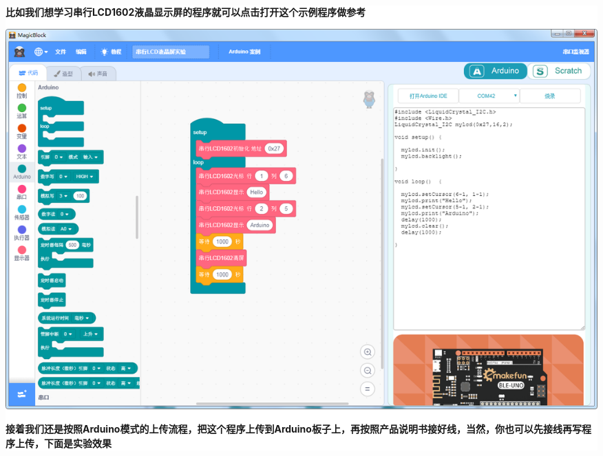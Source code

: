 
**比如我们想学习串行LCD1602液晶显示屏的程序就可以点击打开这个示例程序做参考**

  ![1568251972](picture/1568251972.jpg)

**接着我们还是按照Arduino模式的上传流程，把这个程序上传到Arduino板子上，再按照产品说明书接好线，当然，你也可以先接线再写程序上传，下面是实验效果**
